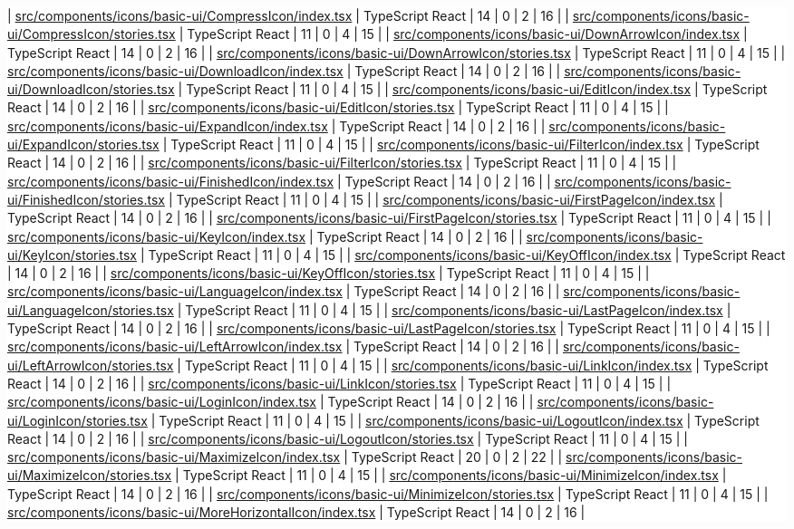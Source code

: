 | [src/components/icons/basic-ui/CompressIcon/index.tsx](/src/components/icons/basic-ui/CompressIcon/index.tsx) | TypeScript React | 14 | 0 | 2 | 16 |
| [src/components/icons/basic-ui/CompressIcon/stories.tsx](/src/components/icons/basic-ui/CompressIcon/stories.tsx) | TypeScript React | 11 | 0 | 4 | 15 |
| [src/components/icons/basic-ui/DownArrowIcon/index.tsx](/src/components/icons/basic-ui/DownArrowIcon/index.tsx) | TypeScript React | 14 | 0 | 2 | 16 |
| [src/components/icons/basic-ui/DownArrowIcon/stories.tsx](/src/components/icons/basic-ui/DownArrowIcon/stories.tsx) | TypeScript React | 11 | 0 | 4 | 15 |
| [src/components/icons/basic-ui/DownloadIcon/index.tsx](/src/components/icons/basic-ui/DownloadIcon/index.tsx) | TypeScript React | 14 | 0 | 2 | 16 |
| [src/components/icons/basic-ui/DownloadIcon/stories.tsx](/src/components/icons/basic-ui/DownloadIcon/stories.tsx) | TypeScript React | 11 | 0 | 4 | 15 |
| [src/components/icons/basic-ui/EditIcon/index.tsx](/src/components/icons/basic-ui/EditIcon/index.tsx) | TypeScript React | 14 | 0 | 2 | 16 |
| [src/components/icons/basic-ui/EditIcon/stories.tsx](/src/components/icons/basic-ui/EditIcon/stories.tsx) | TypeScript React | 11 | 0 | 4 | 15 |
| [src/components/icons/basic-ui/ExpandIcon/index.tsx](/src/components/icons/basic-ui/ExpandIcon/index.tsx) | TypeScript React | 14 | 0 | 2 | 16 |
| [src/components/icons/basic-ui/ExpandIcon/stories.tsx](/src/components/icons/basic-ui/ExpandIcon/stories.tsx) | TypeScript React | 11 | 0 | 4 | 15 |
| [src/components/icons/basic-ui/FilterIcon/index.tsx](/src/components/icons/basic-ui/FilterIcon/index.tsx) | TypeScript React | 14 | 0 | 2 | 16 |
| [src/components/icons/basic-ui/FilterIcon/stories.tsx](/src/components/icons/basic-ui/FilterIcon/stories.tsx) | TypeScript React | 11 | 0 | 4 | 15 |
| [src/components/icons/basic-ui/FinishedIcon/index.tsx](/src/components/icons/basic-ui/FinishedIcon/index.tsx) | TypeScript React | 14 | 0 | 2 | 16 |
| [src/components/icons/basic-ui/FinishedIcon/stories.tsx](/src/components/icons/basic-ui/FinishedIcon/stories.tsx) | TypeScript React | 11 | 0 | 4 | 15 |
| [src/components/icons/basic-ui/FirstPageIcon/index.tsx](/src/components/icons/basic-ui/FirstPageIcon/index.tsx) | TypeScript React | 14 | 0 | 2 | 16 |
| [src/components/icons/basic-ui/FirstPageIcon/stories.tsx](/src/components/icons/basic-ui/FirstPageIcon/stories.tsx) | TypeScript React | 11 | 0 | 4 | 15 |
| [src/components/icons/basic-ui/KeyIcon/index.tsx](/src/components/icons/basic-ui/KeyIcon/index.tsx) | TypeScript React | 14 | 0 | 2 | 16 |
| [src/components/icons/basic-ui/KeyIcon/stories.tsx](/src/components/icons/basic-ui/KeyIcon/stories.tsx) | TypeScript React | 11 | 0 | 4 | 15 |
| [src/components/icons/basic-ui/KeyOffIcon/index.tsx](/src/components/icons/basic-ui/KeyOffIcon/index.tsx) | TypeScript React | 14 | 0 | 2 | 16 |
| [src/components/icons/basic-ui/KeyOffIcon/stories.tsx](/src/components/icons/basic-ui/KeyOffIcon/stories.tsx) | TypeScript React | 11 | 0 | 4 | 15 |
| [src/components/icons/basic-ui/LanguageIcon/index.tsx](/src/components/icons/basic-ui/LanguageIcon/index.tsx) | TypeScript React | 14 | 0 | 2 | 16 |
| [src/components/icons/basic-ui/LanguageIcon/stories.tsx](/src/components/icons/basic-ui/LanguageIcon/stories.tsx) | TypeScript React | 11 | 0 | 4 | 15 |
| [src/components/icons/basic-ui/LastPageIcon/index.tsx](/src/components/icons/basic-ui/LastPageIcon/index.tsx) | TypeScript React | 14 | 0 | 2 | 16 |
| [src/components/icons/basic-ui/LastPageIcon/stories.tsx](/src/components/icons/basic-ui/LastPageIcon/stories.tsx) | TypeScript React | 11 | 0 | 4 | 15 |
| [src/components/icons/basic-ui/LeftArrowIcon/index.tsx](/src/components/icons/basic-ui/LeftArrowIcon/index.tsx) | TypeScript React | 14 | 0 | 2 | 16 |
| [src/components/icons/basic-ui/LeftArrowIcon/stories.tsx](/src/components/icons/basic-ui/LeftArrowIcon/stories.tsx) | TypeScript React | 11 | 0 | 4 | 15 |
| [src/components/icons/basic-ui/LinkIcon/index.tsx](/src/components/icons/basic-ui/LinkIcon/index.tsx) | TypeScript React | 14 | 0 | 2 | 16 |
| [src/components/icons/basic-ui/LinkIcon/stories.tsx](/src/components/icons/basic-ui/LinkIcon/stories.tsx) | TypeScript React | 11 | 0 | 4 | 15 |
| [src/components/icons/basic-ui/LoginIcon/index.tsx](/src/components/icons/basic-ui/LoginIcon/index.tsx) | TypeScript React | 14 | 0 | 2 | 16 |
| [src/components/icons/basic-ui/LoginIcon/stories.tsx](/src/components/icons/basic-ui/LoginIcon/stories.tsx) | TypeScript React | 11 | 0 | 4 | 15 |
| [src/components/icons/basic-ui/LogoutIcon/index.tsx](/src/components/icons/basic-ui/LogoutIcon/index.tsx) | TypeScript React | 14 | 0 | 2 | 16 |
| [src/components/icons/basic-ui/LogoutIcon/stories.tsx](/src/components/icons/basic-ui/LogoutIcon/stories.tsx) | TypeScript React | 11 | 0 | 4 | 15 |
| [src/components/icons/basic-ui/MaximizeIcon/index.tsx](/src/components/icons/basic-ui/MaximizeIcon/index.tsx) | TypeScript React | 20 | 0 | 2 | 22 |
| [src/components/icons/basic-ui/MaximizeIcon/stories.tsx](/src/components/icons/basic-ui/MaximizeIcon/stories.tsx) | TypeScript React | 11 | 0 | 4 | 15 |
| [src/components/icons/basic-ui/MinimizeIcon/index.tsx](/src/components/icons/basic-ui/MinimizeIcon/index.tsx) | TypeScript React | 14 | 0 | 2 | 16 |
| [src/components/icons/basic-ui/MinimizeIcon/stories.tsx](/src/components/icons/basic-ui/MinimizeIcon/stories.tsx) | TypeScript React | 11 | 0 | 4 | 15 |
| [src/components/icons/basic-ui/MoreHorizontalIcon/index.tsx](/src/components/icons/basic-ui/MoreHorizontalIcon/index.tsx) | TypeScript React | 14 | 0 | 2 | 16 |